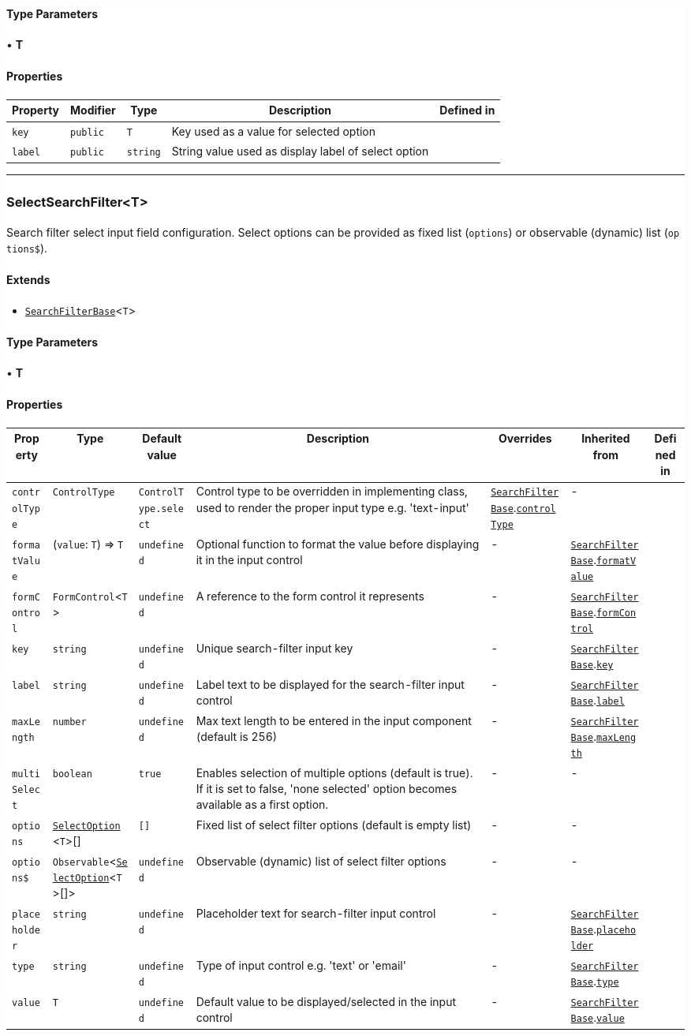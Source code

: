 #### Type Parameters

• **T**

#### Properties

| Property | Modifier | Type | Description | Defined in |
| ------ | ------ | ------ | ------ | ------ |
| <a id="key-4"></a> `key` | `public` | `T` | Key used as a value for selected option |  |
| <a id="label-4"></a> `label` | `public` | `string` | String value used as display label of select option |  |

***

### SelectSearchFilter\<T\>

Search filter select input field configuration. Select options can be provided as fixed list (`options`)
or observable (dynamic) list (`options$`).

#### Extends

- [`SearchFilterBase`](public-api.md#searchfilterbaset)\<`T`\>

#### Type Parameters

• **T**

#### Properties

| Property | Type | Default value | Description | Overrides | Inherited from | Defined in |
| ------ | ------ | ------ | ------ | ------ | ------ | ------ |
| <a id="controltype-4"></a> `controlType` | `ControlType` | `ControlType.select` | Control type to be overridden in implementing class, used to render the proper input type e.g. 'text-input' | [`SearchFilterBase`](public-api.md#searchfilterbaset).[`controlType`](public-api.md#controltype-3) | - |  |
| <a id="formatvalue-4"></a> `formatValue` | (`value`: `T`) => `T` | `undefined` | Optional function to format the value before displaying it in the input control | - | [`SearchFilterBase`](public-api.md#searchfilterbaset).[`formatValue`](public-api.md#formatvalue-3) |  |
| <a id="formcontrol-4"></a> `formControl` | `FormControl`\<`T`\> | `undefined` | A reference to the form control it represents | - | [`SearchFilterBase`](public-api.md#searchfilterbaset).[`formControl`](public-api.md#formcontrol-3) |  |
| <a id="key-5"></a> `key` | `string` | `undefined` | Unique search-filter input key | - | [`SearchFilterBase`](public-api.md#searchfilterbaset).[`key`](public-api.md#key-3) |  |
| <a id="label-5"></a> `label` | `string` | `undefined` | Label text to be displayed for the search-filter input control | - | [`SearchFilterBase`](public-api.md#searchfilterbaset).[`label`](public-api.md#label-3) |  |
| <a id="maxlength-4"></a> `maxLength` | `number` | `undefined` | Max text length to be entered in the input component (default is 256) | - | [`SearchFilterBase`](public-api.md#searchfilterbaset).[`maxLength`](public-api.md#maxlength-3) |  |
| <a id="multiselect"></a> `multiSelect` | `boolean` | `true` | Enables selection of multiple options (default is true). If it is set to false, 'none selected' option becomes available as a first option. | - | - |  |
| <a id="options"></a> `options` | [`SelectOption`](public-api.md#selectoptiont)\<`T`\>[] | `[]` | Fixed list of select filter options (default is empty list) | - | - |  |
| <a id="options$"></a> `options$` | `Observable`\<[`SelectOption`](public-api.md#selectoptiont)\<`T`\>[]\> | `undefined` | Observable (dynamic) list of select filter options | - | - |  |
| <a id="placeholder-4"></a> `placeholder` | `string` | `undefined` | Placeholder text for search-filter input control | - | [`SearchFilterBase`](public-api.md#searchfilterbaset).[`placeholder`](public-api.md#placeholder-3) |  |
| <a id="type-4"></a> `type` | `string` | `undefined` | Type of input control e.g. 'text' or 'email' | - | [`SearchFilterBase`](public-api.md#searchfilterbaset).[`type`](public-api.md#type-3) |  |
| <a id="value-4"></a> `value` | `T` | `undefined` | Default value to be displayed/selected in the input control | - | [`SearchFilterBase`](public-api.md#searchfilterbaset).[`value`](public-api.md#value-3) |  |

